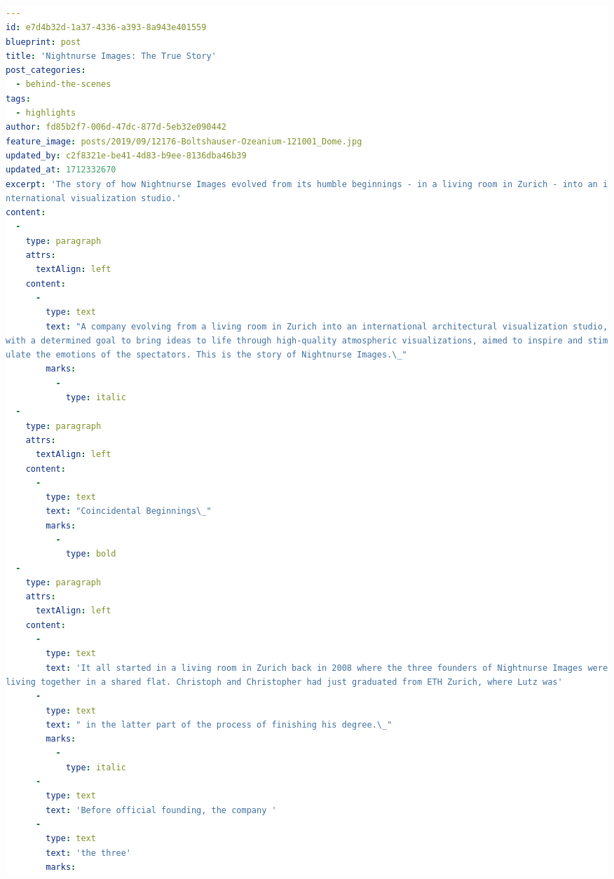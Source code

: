 ```yaml
---
id: e7d4b32d-1a37-4336-a393-8a943e401559
blueprint: post
title: 'Nightnurse Images: The True Story'
post_categories:
  - behind-the-scenes
tags:
  - highlights
author: fd85b2f7-006d-47dc-877d-5eb32e090442
feature_image: posts/2019/09/12176-Boltshauser-Ozeanium-121001_Dome.jpg
updated_by: c2f8321e-be41-4d83-b9ee-8136dba46b39
updated_at: 1712332670
excerpt: 'The story of how Nightnurse Images evolved from its humble beginnings - in a living room in Zurich - into an international visualization studio.'
content:
  -
    type: paragraph
    attrs:
      textAlign: left
    content:
      -
        type: text
        text: "A company evolving from a living room in Zurich into an international architectural visualization studio, with a determined goal to bring ideas to life through high-quality atmospheric visualizations, aimed to inspire and stimulate the emotions of the spectators. This is the story of Nightnurse Images.\_"
        marks:
          -
            type: italic
  -
    type: paragraph
    attrs:
      textAlign: left
    content:
      -
        type: text
        text: "Coincidental Beginnings\_"
        marks:
          -
            type: bold
  -
    type: paragraph
    attrs:
      textAlign: left
    content:
      -
        type: text
        text: 'It all started in a living room in Zurich back in 2008 where the three founders of Nightnurse Images were living together in a shared flat. Christoph and Christopher had just graduated from ETH Zurich, where Lutz was'
      -
        type: text
        text: " in the latter part of the process of finishing his degree.\_"
        marks:
          -
            type: italic
      -
        type: text
        text: 'Before official founding, the company '
      -
        type: text
        text: 'the three'
        marks:
```